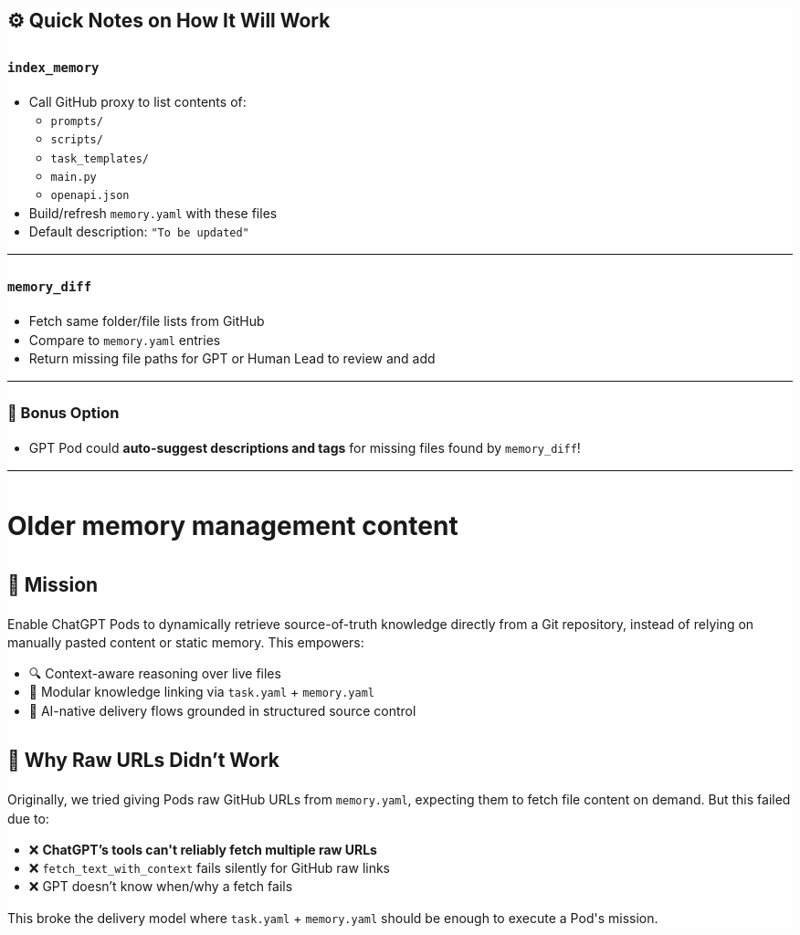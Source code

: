 
## ⚙️ Quick Notes on How It Will Work

### `index_memory`

- Call GitHub proxy to list contents of:
  - `prompts/`
  - `scripts/`
  - `task_templates/`
  - `main.py`
  - `openapi.json`
- Build/refresh `memory.yaml` with these files
- Default description: `"To be updated"`

---

### `memory_diff`

- Fetch same folder/file lists from GitHub
- Compare to `memory.yaml` entries
- Return missing file paths for GPT or Human Lead to review and add

---

### 🎁 Bonus Option

- GPT Pod could **auto-suggest descriptions and tags** for missing files found by `memory_diff`!


---

# Older memory management content

## 🎯 Mission
Enable ChatGPT Pods to dynamically retrieve source-of-truth knowledge directly from a Git repository, instead of relying on manually pasted content or static memory. This empowers:

- 🔍 Context-aware reasoning over live files
- 🧱 Modular knowledge linking via `task.yaml` + `memory.yaml`
- 🧠 AI-native delivery flows grounded in structured source control

## 🚫 Why Raw URLs Didn’t Work
Originally, we tried giving Pods raw GitHub URLs from `memory.yaml`, expecting them to fetch file content on demand. But this failed due to:

- ❌ **ChatGPT’s tools can't reliably fetch multiple raw URLs**
- ❌ `fetch_text_with_context` fails silently for GitHub raw links
- ❌ GPT doesn’t know when/why a fetch fails

This broke the delivery model where `task.yaml` + `memory.yaml` should be enough to execute a Pod's mission.
